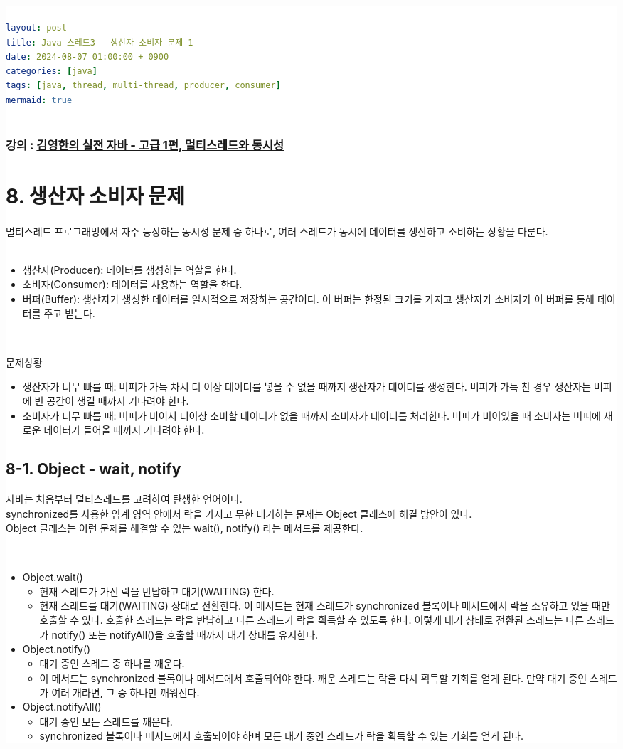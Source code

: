 ```yaml
---
layout: post
title: Java 스레드3 - 생산자 소비자 문제 1
date: 2024-08-07 01:00:00 + 0900
categories: [java]
tags: [java, thread, multi-thread, producer, consumer]
mermaid: true
---
```

### 강의 : [김영한의 실전 자바 - 고급 1편, 멀티스레드와 동시성](https://www.inflearn.com/course/%EA%B9%80%EC%98%81%ED%95%9C%EC%9D%98-%EC%8B%A4%EC%A0%84-%EC%9E%90%EB%B0%94-%EA%B3%A0%EA%B8%89-1/dashboard)

# 8. 생산자 소비자 문제

멀티스레드 프로그래밍에서 자주 등장하는 동시성 문제 중 하나로, 여러 스레드가 동시에 데이터를 생산하고 소비하는 상황을 다룬다.    
<br/>

- 생산자(Producer): 데이터를 생성하는 역할을 한다.
- 소비자(Consumer): 데이터를 사용하는 역할을 한다.
- 버퍼(Buffer): 생산자가 생성한 데이터를 일시적으로 저장하는 공간이다. 이 버퍼는 한정된 크기를 가지고 생산자가 소비자가 이 버퍼를 통해 데이터를 주고 받는다.

<br/>

문제상황
- 생산자가 너무 빠를 때: 버퍼가 가득 차서 더 이상 데이터를 넣을 수 없을 때까지 생산자가 데이터를 생성한다. 버퍼가 가득 찬 경우 생산자는 버퍼에 빈 공간이 생길 때까지 기다려야 한다.
- 소비자가 너무 빠를 때: 버퍼가 비어서 더이상 소비할 데이터가 없을 때까지 소비자가 데이터를 처리한다. 버퍼가 비어있을 때 소비자는 버퍼에 새로운 데이터가 들어올 때까지 기다려야 한다.

## 8-1. Object - wait, notify

자바는 처음부터 멀티스레드를 고려하여 탄생한 언어이다.   
synchronized를 사용한 임계 영역 안에서 락을 가지고 무한 대기하는 문제는 Object 클래스에 해결 방안이 있다.    
Object 클래스는 이런 문제를 해결할 수 있는 wait(), notify() 라는 메서드를 제공한다.    

<br/>

- Object.wait()
  - 현재 스레드가 가진 락을 반납하고 대기(WAITING) 한다.
  - 현재 스레드를 대기(WAITING) 상태로 전환한다. 이 메서드는 현재 스레드가 synchronized 블록이나 메서드에서 락을 소유하고 있을 때만 호출할 수 있다. 호출한 스레드는 락을 반납하고 다른 스레드가 락을 획득할 수 있도록 한다. 이렇게 대기 상태로 전환된 스레드는 다른 스레드가 notify() 또는 notifyAll()을 호출할 때까지 대기 상태를 유지한다.
- Object.notify()
  - 대기 중인 스레드 중 하나를 깨운다.
  - 이 메서드는 synchronized 블록이나 메서드에서 호출되어야 한다. 깨운 스레드는 락을 다시 획득할 기회를 얻게 된다. 만약 대기 중인 스레드가 여러 개라면, 그 중 하나만 깨워진다.
- Object.notifyAll()
  - 대기 중인 모든 스레드를 깨운다.
  - synchronized 블록이나 메서드에서 호출되어야 하며 모든 대기 중인 스레드가 락을 획득할 수 있는 기회를 얻게 된다.
